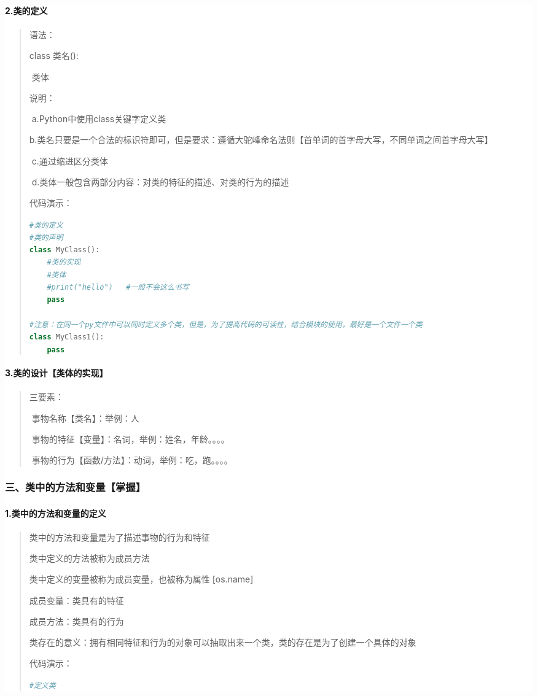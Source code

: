 #### 2.类的定义

> 语法：
>
> class  类名():
>
> ​	类体
>
> 说明：
>
> ​	a.Python中使用class关键字定义类
>
> ​	b.类名只要是一个合法的标识符即可，但是要求：遵循大驼峰命名法则【首单词的首字母大写，不同单词之间首字母大写】
>
> ​	c.通过缩进区分类体
>
> ​	d.类体一般包含两部分内容：对类的特征的描述、对类的行为的描述
>
> 代码演示：
>
> ```Python
> #类的定义
> #类的声明
> class MyClass():
>     #类的实现
>     #类体
>     #print("hello")   #一般不会这么书写
>     pass
>
> #注意：在同一个py文件中可以同时定义多个类，但是，为了提高代码的可读性，结合模块的使用，最好是一个文件一个类
> class MyClass1():
>     pass
> ```

#### 3.类的设计【类体的实现】

> 三要素：
>
> ​	事物名称【类名】：举例：人
>
> ​	事物的特征【变量】：名词，举例：姓名，年龄。。。。
>
> ​	事物的行为【函数/方法】：动词，举例：吃，跑。。。。

### 三、类中的方法和变量【掌握】

#### 1.类中的方法和变量的定义

> 类中的方法和变量是为了描述事物的行为和特征
>
> 类中定义的方法被称为成员方法
>
> 类中定义的变量被称为成员变量，也被称为属性      [os.name]
>
> 成员变量：类具有的特征
>
> 成员方法：类具有的行为
>
> 类存在的意义：拥有相同特征和行为的对象可以抽取出来一个类，类的存在是为了创建一个具体的对象
>
> 代码演示：
>
> ```Python
> #定义类